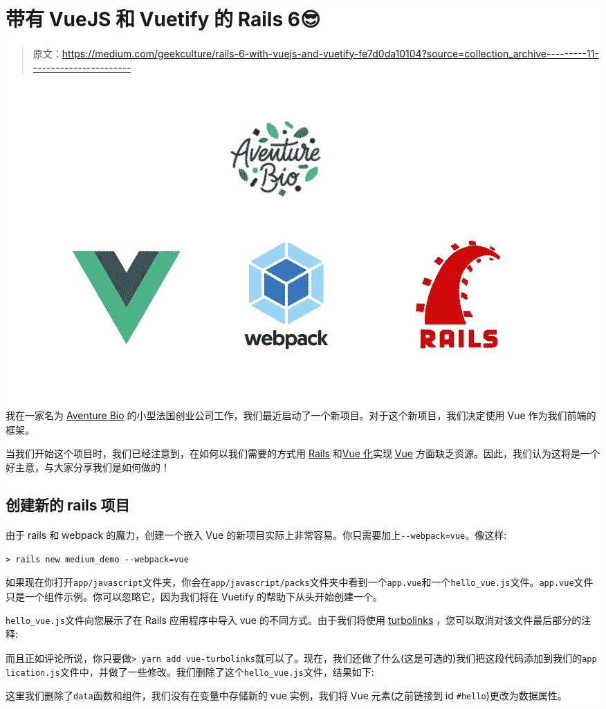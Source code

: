 # 带有 VueJS 和 Vuetify 的 Rails 6😎

> 原文：<https://medium.com/geekculture/rails-6-with-vuejs-and-vuetify-fe7d0da10104?source=collection_archive---------11----------------------->

![](img/28cab6e2287dc5011e9c984eeb4e75c8.png)

我在一家名为 [Aventure Bio](https://www.aventure.bio/) 的小型法国创业公司工作，我们最近启动了一个新项目。对于这个新项目，我们决定使用 Vue 作为我们前端的框架。

当我们开始这个项目时，我们已经注意到，在如何以我们需要的方式用 [Rails](https://github.com/rails/rails) 和[Vue 化](https://vuetifyjs.com/en/)实现 [Vue](https://vuejs.org/) 方面缺乏资源。因此，我们认为这将是一个好主意，与大家分享我们是如何做的！

## 创建新的 rails 项目

由于 rails 和 webpack 的魔力，创建一个嵌入 Vue 的新项目实际上非常容易。你只需要加上`--webpack=vue`。像这样:

```
> rails new medium_demo --webpack=vue
```

如果现在你打开`app/javascript`文件夹，你会在`app/javascript/packs`文件夹中看到一个`app.vue`和一个`hello_vue.js`文件。`app.vue`文件只是一个组件示例。你可以忽略它，因为我们将在 Vuetify 的帮助下从头开始创建一个。

`hello_vue.js`文件向您展示了在 Rails 应用程序中导入 vue 的不同方式。由于我们将使用 [turbolinks](https://github.com/turbolinks/turbolinks) ，您可以取消对该文件最后部分的注释:

而且正如评论所说，你只要做`> yarn add vue-turbolinks`就可以了。现在，我们还做了什么(这是可选的)我们把这段代码添加到我们的`application.js`文件中，并做了一些修改。我们删除了这个`hello_vue.js`文件，结果如下:

这里我们删除了`data`函数和组件，我们没有在变量中存储新的 vue 实例，我们将 Vue 元素(之前链接到 id `#hello`)更改为数据属性。
